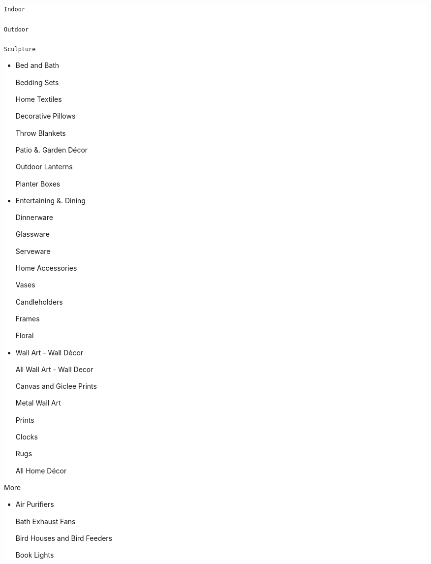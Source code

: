     Indoor
    
    Outdoor
    
    Sculpture
    
*   Bed and Bath
    
    Bedding Sets
    
    Home Textiles
    
    Decorative Pillows
    
    Throw Blankets
    
    Patio &. Garden Décor
    
    Outdoor Lanterns
    
    Planter Boxes
    
*   Entertaining &. Dining
    
    Dinnerware
    
    Glassware
    
    Serveware
    
    Home Accessories
    
    Vases
    
    Candleholders
    
    Frames
    
    Floral
    
*   Wall Art - Wall Décor
    
    All Wall Art - Wall Decor
    
    Canvas and Giclee Prints
    
    Metal Wall Art
    
    Prints
    
    Clocks
    
    Rugs
    
    All Home Décor
    

More

*   Air Purifiers
    
    Bath Exhaust Fans
    
    Bird Houses and Bird Feeders
    
    Book Lights
    